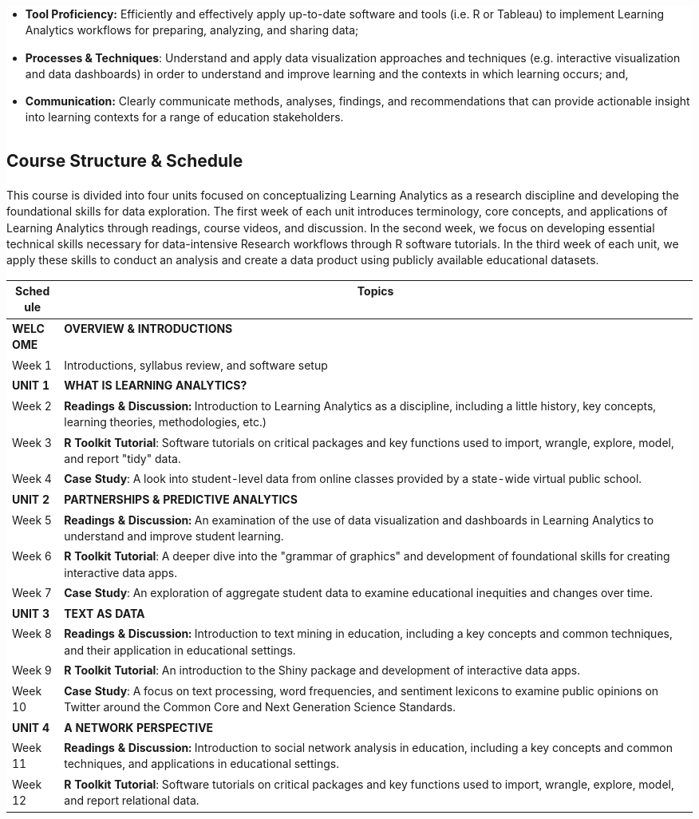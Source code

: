 -   **Tool Proficiency:** Efficiently and effectively apply up-to-date software and tools (i.e. R or Tableau) to implement Learning Analytics workflows for preparing, analyzing, and sharing data;

-   **Processes & Techniques**: Understand and apply data visualization approaches and techniques (e.g. interactive visualization and data dashboards) in order to understand and improve learning and the contexts in which learning occurs; and, 

-   **Communication:** Clearly communicate methods, analyses, findings, and recommendations that can provide actionable insight into learning contexts for a range of education stakeholders.

## Course Structure & Schedule

This course is divided into four units focused on conceptualizing Learning Analytics as a research discipline and developing the foundational skills for data exploration. The first week of each unit introduces terminology, core concepts, and applications of Learning Analytics through readings, course videos, and discussion. In the second week, we focus on developing essential technical skills necessary for data-intensive Research workflows through R software tutorials. In the third week of each unit, we apply these skills to conduct an analysis and create a data product using publicly available educational datasets.

| **Schedule** | **Topics**                                                                                                                                                                                                                         |
|--------------|------------------------------------------------------------------------------------------------------------------------------------------------------------------------------------------------------------------------------------|
| **WELCOME**  | **OVERVIEW & INTRODUCTIONS**                                                                                                                                                                                                       |
| Week 1       | Introductions, syllabus review, and software setup                                                                                                                                                                                 |
| **UNIT 1**   | **WHAT IS LEARNING ANALYTICS?**                                                                                                                                                                                                    |
| Week 2       | **Readings & Discussion:** Introduction to Learning Analytics as a discipline, including a little history, key concepts, learning theories, methodologies, etc.)                                                                   |
| Week 3       | **R Toolkit Tutorial**: Software tutorials on critical packages and key functions used to import, wrangle, explore, model, and report "tidy" data.                                                                                 |
| Week 4       | **Case Study**: A look into student-level data from online classes provided by a state-wide virtual public school.                                                                                                                 |
| **UNIT 2**   | **PARTNERSHIPS & PREDICTIVE ANALYTICS**                                                                                                                                                                                            |
| Week 5       | **Readings & Discussion:** An examination of the use of data visualization and dashboards in Learning Analytics to understand and improve student learning.                                                                        |
| Week 6       | **R Toolkit Tutorial**: A deeper dive into the "grammar of graphics" and development of foundational skills for creating interactive data apps.                                                                                    |
| Week 7       | **Case Study**: An exploration of aggregate student data to examine educational inequities and changes over time.                                                                                                                  |
| **UNIT 3**   | **TEXT AS DATA**                                                                                                                                                                                                                   |
| Week 8       | **Readings & Discussion:** Introduction to text mining in education, including a key concepts and common techniques, and their application in educational settings.                                                                |
| Week 9       | **R Toolkit Tutorial**: An introduction to the Shiny package and development of interactive data apps.                                                                                                                             |
| Week 10      | **Case Study**: A focus on text processing, word frequencies, and sentiment lexicons to examine public opinions on Twitter around the Common Core and Next Generation Science Standards.                                           |
| **UNIT 4**   | **A NETWORK PERSPECTIVE**                                                                                                                                                                                                          |
| Week 11      | **Readings & Discussion:** Introduction to social network analysis in education, including a key concepts and common techniques, and applications in educational settings.                                                         |
| Week 12      | **R Toolkit Tutorial**: Software tutorials on critical packages and key functions used to import, wrangle, explore, model, and report relational data.                                                                             |